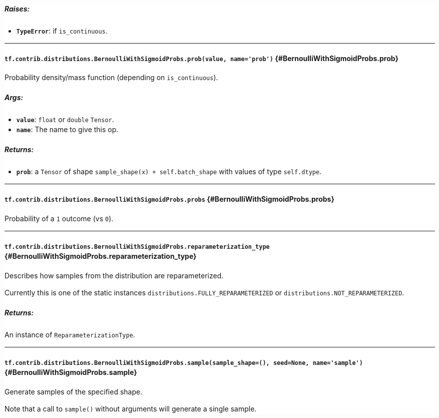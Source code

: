 ##### Raises:


*  <b>`TypeError`</b>: if `is_continuous`.


- - -

#### `tf.contrib.distributions.BernoulliWithSigmoidProbs.prob(value, name='prob')` {#BernoulliWithSigmoidProbs.prob}

Probability density/mass function (depending on `is_continuous`).

##### Args:


*  <b>`value`</b>: `float` or `double` `Tensor`.
*  <b>`name`</b>: The name to give this op.

##### Returns:


*  <b>`prob`</b>: a `Tensor` of shape `sample_shape(x) + self.batch_shape` with
    values of type `self.dtype`.


- - -

#### `tf.contrib.distributions.BernoulliWithSigmoidProbs.probs` {#BernoulliWithSigmoidProbs.probs}

Probability of a `1` outcome (vs `0`).


- - -

#### `tf.contrib.distributions.BernoulliWithSigmoidProbs.reparameterization_type` {#BernoulliWithSigmoidProbs.reparameterization_type}

Describes how samples from the distribution are reparameterized.

Currently this is one of the static instances
`distributions.FULLY_REPARAMETERIZED`
or `distributions.NOT_REPARAMETERIZED`.

##### Returns:

  An instance of `ReparameterizationType`.


- - -

#### `tf.contrib.distributions.BernoulliWithSigmoidProbs.sample(sample_shape=(), seed=None, name='sample')` {#BernoulliWithSigmoidProbs.sample}

Generate samples of the specified shape.

Note that a call to `sample()` without arguments will generate a single
sample.
